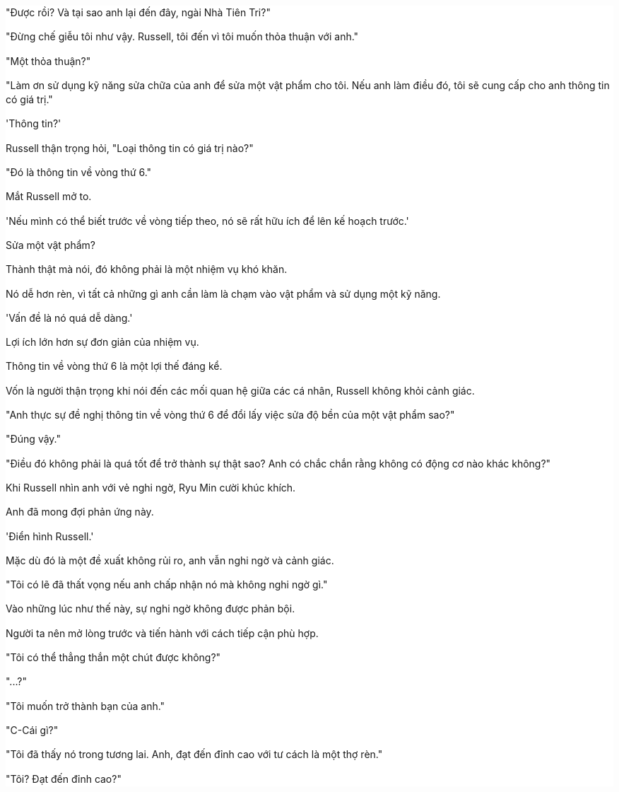 "Được rồi? Và tại sao anh lại đến đây, ngài Nhà Tiên Tri?"

"Đừng chế giễu tôi như vậy. Russell, tôi đến vì tôi muốn thỏa thuận với anh."

"Một thỏa thuận?"

"Làm ơn sử dụng kỹ năng sửa chữa của anh để sửa một vật phẩm cho tôi. Nếu anh làm điều đó, tôi sẽ cung cấp cho anh thông tin có giá trị."

'Thông tin?'

Russell thận trọng hỏi, "Loại thông tin có giá trị nào?"

"Đó là thông tin về vòng thứ 6."

Mắt Russell mở to.

'Nếu mình có thể biết trước về vòng tiếp theo, nó sẽ rất hữu ích để lên kế hoạch trước.'

Sửa một vật phẩm?

Thành thật mà nói, đó không phải là một nhiệm vụ khó khăn.

Nó dễ hơn rèn, vì tất cả những gì anh cần làm là chạm vào vật phẩm và sử dụng một kỹ năng.

'Vấn đề là nó quá dễ dàng.'

Lợi ích lớn hơn sự đơn giản của nhiệm vụ.

Thông tin về vòng thứ 6 là một lợi thế đáng kể.

Vốn là người thận trọng khi nói đến các mối quan hệ giữa các cá nhân, Russell không khỏi cảnh giác.

"Anh thực sự đề nghị thông tin về vòng thứ 6 để đổi lấy việc sửa độ bền của một vật phẩm sao?"

"Đúng vậy."

"Điều đó không phải là quá tốt để trở thành sự thật sao? Anh có chắc chắn rằng không có động cơ nào khác không?"

Khi Russell nhìn anh với vẻ nghi ngờ, Ryu Min cười khúc khích.

Anh đã mong đợi phản ứng này.

'Điển hình Russell.'

Mặc dù đó là một đề xuất không rủi ro, anh vẫn nghi ngờ và cảnh giác.

"Tôi có lẽ đã thất vọng nếu anh chấp nhận nó mà không nghi ngờ gì."

Vào những lúc như thế này, sự nghi ngờ không được phản bội.

Người ta nên mở lòng trước và tiến hành với cách tiếp cận phù hợp.

"Tôi có thể thẳng thắn một chút được không?"

"...?"

"Tôi muốn trở thành bạn của anh."

"C-Cái gì?"

"Tôi đã thấy nó trong tương lai. Anh, đạt đến đỉnh cao với tư cách là một thợ rèn."

"Tôi? Đạt đến đỉnh cao?"
